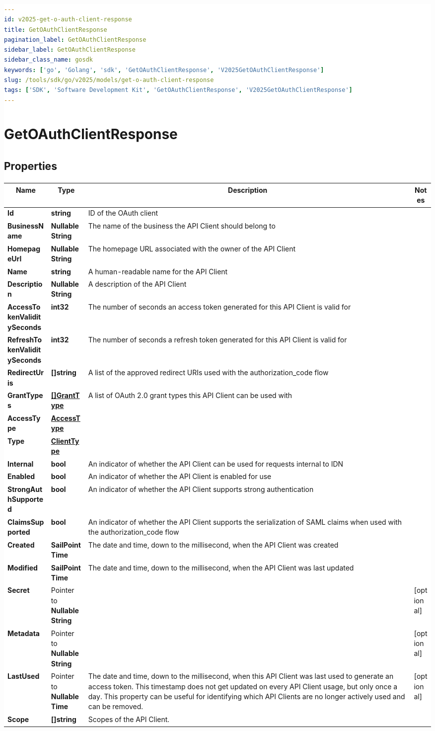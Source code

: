 ```yaml
---
id: v2025-get-o-auth-client-response
title: GetOAuthClientResponse
pagination_label: GetOAuthClientResponse
sidebar_label: GetOAuthClientResponse
sidebar_class_name: gosdk
keywords: ['go', 'Golang', 'sdk', 'GetOAuthClientResponse', 'V2025GetOAuthClientResponse'] 
slug: /tools/sdk/go/v2025/models/get-o-auth-client-response
tags: ['SDK', 'Software Development Kit', 'GetOAuthClientResponse', 'V2025GetOAuthClientResponse']
---
```


# GetOAuthClientResponse

## Properties

Name | Type | Description | Notes
------------ | ------------- | ------------- | -------------
**Id** | **string** | ID of the OAuth client | 
**BusinessName** | **NullableString** | The name of the business the API Client should belong to | 
**HomepageUrl** | **NullableString** | The homepage URL associated with the owner of the API Client | 
**Name** | **string** | A human-readable name for the API Client | 
**Description** | **NullableString** | A description of the API Client | 
**AccessTokenValiditySeconds** | **int32** | The number of seconds an access token generated for this API Client is valid for | 
**RefreshTokenValiditySeconds** | **int32** | The number of seconds a refresh token generated for this API Client is valid for | 
**RedirectUris** | **[]string** | A list of the approved redirect URIs used with the authorization_code flow | 
**GrantTypes** | [**[]GrantType**](grant-type) | A list of OAuth 2.0 grant types this API Client can be used with | 
**AccessType** | [**AccessType**](access-type) |  | 
**Type** | [**ClientType**](client-type) |  | 
**Internal** | **bool** | An indicator of whether the API Client can be used for requests internal to IDN | 
**Enabled** | **bool** | An indicator of whether the API Client is enabled for use | 
**StrongAuthSupported** | **bool** | An indicator of whether the API Client supports strong authentication | 
**ClaimsSupported** | **bool** | An indicator of whether the API Client supports the serialization of SAML claims when used with the authorization_code flow | 
**Created** | **SailPointTime** | The date and time, down to the millisecond, when the API Client was created | 
**Modified** | **SailPointTime** | The date and time, down to the millisecond, when the API Client was last updated | 
**Secret** | Pointer to **NullableString** |  | [optional] 
**Metadata** | Pointer to **NullableString** |  | [optional] 
**LastUsed** | Pointer to **NullableTime** | The date and time, down to the millisecond, when this API Client was last used to generate an access token. This timestamp does not get updated on every API Client usage, but only once a day. This property can be useful for identifying which API Clients are no longer actively used and can be removed. | [optional] 
**Scope** | **[]string** | Scopes of the API Client. | 
